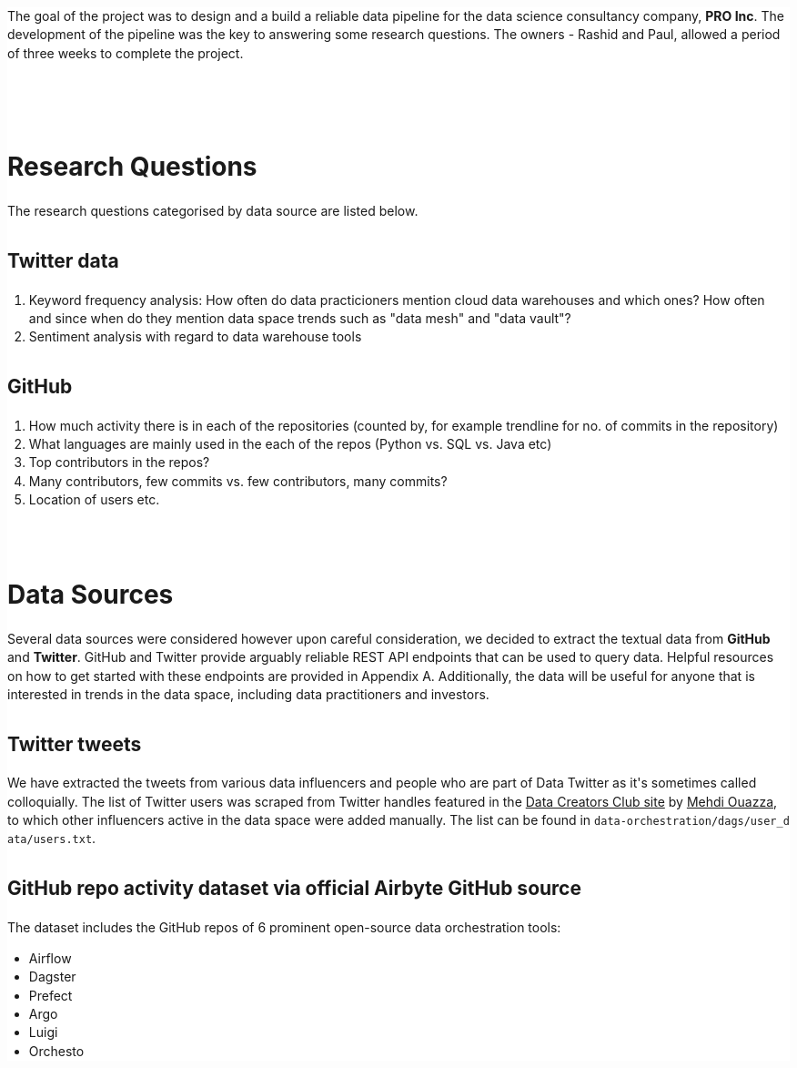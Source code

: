 The goal of the project was to design and a build a reliable data pipeline for the data science consultancy company, **PRO Inc**. The development of the pipeline was the key to answering some research questions. The owners - Rashid and Paul, allowed a period of three weeks to complete the project.

<br/>


<br/>

# Research Questions 

The research questions categorised by data source are listed below. 

## Twitter data
1. Keyword frequency analysis: How often do data practicioners mention cloud data warehouses and which ones? How often and since when do they mention data space trends such as "data mesh" and "data vault"?
2. Sentiment analysis with regard to data warehouse tools


## GitHub
1. How much activity there is in each of the repositories (counted by, for example trendline for no. of commits in the repository)
2. What languages are mainly used in the each of the repos (Python vs. SQL vs. Java etc)
3. Top contributors in the repos?
4. Many contributors, few commits vs. few contributors, many commits?
5. Location of users etc.

<br/>

# Data Sources 
Several data sources were considered however upon careful consideration, we decided to extract the textual data from **GitHub** and **Twitter**. GitHub and Twitter provide arguably reliable REST API endpoints that can be used to query data. Helpful resources on how to get started with these endpoints are provided in Appendix A. Additionally, the data will be useful for anyone that is interested in trends in the data space, including data practitioners and investors.


## Twitter tweets 
We have extracted the tweets from various data influencers and people who are part of Data Twitter as it's sometimes called colloquially. The list of Twitter users was scraped from Twitter handles featured in the [Data Creators Club site](https://datacreators.club/) by [Mehdi Ouazza](https://github.com/mehd-io), to which other influencers active in the data space were added manually. The list can be found in `data-orchestration/dags/user_data/users.txt`.


## GitHub repo activity dataset via official Airbyte GitHub source  
The dataset includes the GitHub repos of 6 prominent open-source data orchestration tools: 
- Airflow
- Dagster
- Prefect
- Argo
- Luigi
- Orchesto
